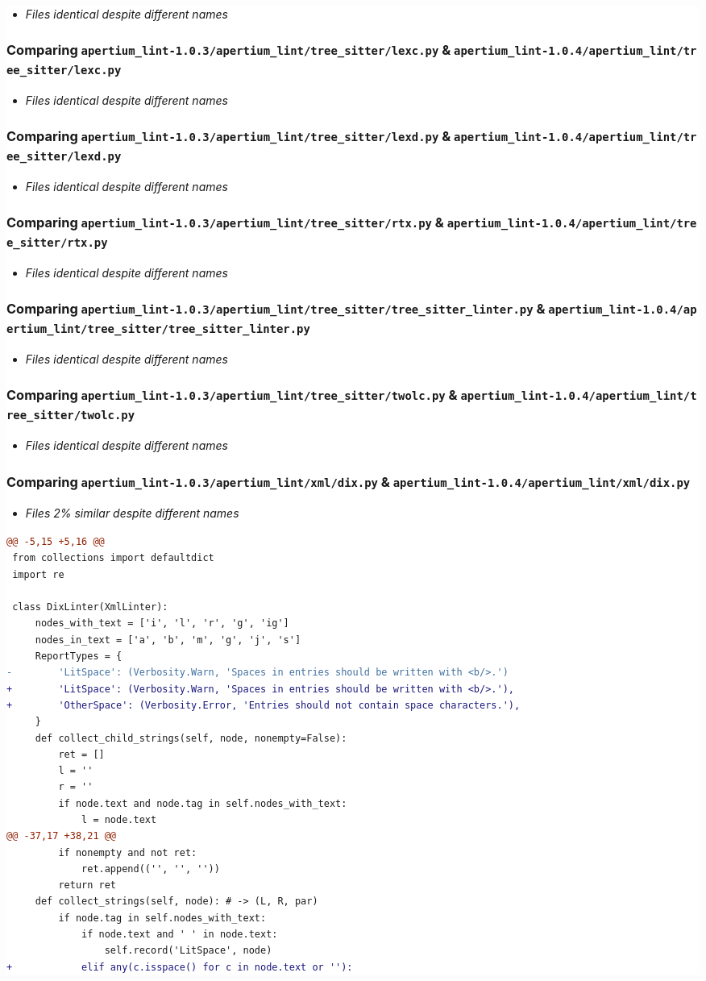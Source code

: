  * *Files identical despite different names*

### Comparing `apertium_lint-1.0.3/apertium_lint/tree_sitter/lexc.py` & `apertium_lint-1.0.4/apertium_lint/tree_sitter/lexc.py`

 * *Files identical despite different names*

### Comparing `apertium_lint-1.0.3/apertium_lint/tree_sitter/lexd.py` & `apertium_lint-1.0.4/apertium_lint/tree_sitter/lexd.py`

 * *Files identical despite different names*

### Comparing `apertium_lint-1.0.3/apertium_lint/tree_sitter/rtx.py` & `apertium_lint-1.0.4/apertium_lint/tree_sitter/rtx.py`

 * *Files identical despite different names*

### Comparing `apertium_lint-1.0.3/apertium_lint/tree_sitter/tree_sitter_linter.py` & `apertium_lint-1.0.4/apertium_lint/tree_sitter/tree_sitter_linter.py`

 * *Files identical despite different names*

### Comparing `apertium_lint-1.0.3/apertium_lint/tree_sitter/twolc.py` & `apertium_lint-1.0.4/apertium_lint/tree_sitter/twolc.py`

 * *Files identical despite different names*

### Comparing `apertium_lint-1.0.3/apertium_lint/xml/dix.py` & `apertium_lint-1.0.4/apertium_lint/xml/dix.py`

 * *Files 2% similar despite different names*

```diff
@@ -5,15 +5,16 @@
 from collections import defaultdict
 import re
 
 class DixLinter(XmlLinter):
     nodes_with_text = ['i', 'l', 'r', 'g', 'ig']
     nodes_in_text = ['a', 'b', 'm', 'g', 'j', 's']
     ReportTypes = {
-        'LitSpace': (Verbosity.Warn, 'Spaces in entries should be written with <b/>.')
+        'LitSpace': (Verbosity.Warn, 'Spaces in entries should be written with <b/>.'),
+        'OtherSpace': (Verbosity.Error, 'Entries should not contain space characters.'),
     }
     def collect_child_strings(self, node, nonempty=False):
         ret = []
         l = ''
         r = ''
         if node.text and node.tag in self.nodes_with_text:
             l = node.text
@@ -37,17 +38,21 @@
         if nonempty and not ret:
             ret.append(('', '', ''))
         return ret
     def collect_strings(self, node): # -> (L, R, par)
         if node.tag in self.nodes_with_text:
             if node.text and ' ' in node.text:
                 self.record('LitSpace', node)
+            elif any(c.isspace() for c in node.text or ''):
```